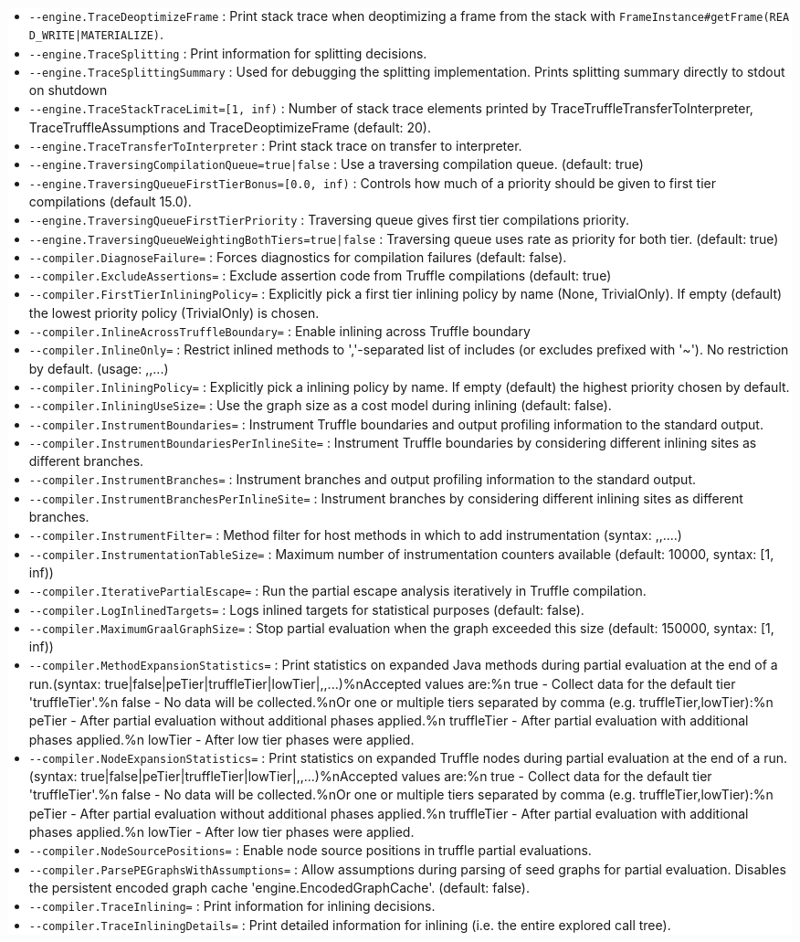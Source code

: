 - `--engine.TraceDeoptimizeFrame` : Print stack trace when deoptimizing a frame from the stack with `FrameInstance#getFrame(READ_WRITE|MATERIALIZE)`.
- `--engine.TraceSplitting` : Print information for splitting decisions.
- `--engine.TraceSplittingSummary` : Used for debugging the splitting implementation. Prints splitting summary directly to stdout on shutdown
- `--engine.TraceStackTraceLimit=[1, inf)` : Number of stack trace elements printed by TraceTruffleTransferToInterpreter, TraceTruffleAssumptions and TraceDeoptimizeFrame (default: 20).
- `--engine.TraceTransferToInterpreter` : Print stack trace on transfer to interpreter.
- `--engine.TraversingCompilationQueue=true|false` : Use a traversing compilation queue. (default: true)
- `--engine.TraversingQueueFirstTierBonus=[0.0, inf)` : Controls how much of a priority should be given to first tier compilations (default 15.0).
- `--engine.TraversingQueueFirstTierPriority` : Traversing queue gives first tier compilations priority.
- `--engine.TraversingQueueWeightingBothTiers=true|false` : Traversing queue uses rate as priority for both tier. (default: true)
- `--compiler.DiagnoseFailure=` : Forces diagnostics for compilation failures (default: false).
- `--compiler.ExcludeAssertions=` : Exclude assertion code from Truffle compilations (default: true)
- `--compiler.FirstTierInliningPolicy=` : Explicitly pick a first tier inlining policy by name (None, TrivialOnly). If empty (default) the lowest priority policy (TrivialOnly) is chosen.
- `--compiler.InlineAcrossTruffleBoundary=` : Enable inlining across Truffle boundary
- `--compiler.InlineOnly=` : Restrict inlined methods to ','-separated list of includes (or excludes prefixed with '~'). No restriction by default. (usage: <name>,<name>,...)
- `--compiler.InliningPolicy=` : Explicitly pick a inlining policy by name. If empty (default) the highest priority chosen by default.
- `--compiler.InliningUseSize=` : Use the graph size as a cost model during inlining (default: false).
- `--compiler.InstrumentBoundaries=` : Instrument Truffle boundaries and output profiling information to the standard output.
- `--compiler.InstrumentBoundariesPerInlineSite=` : Instrument Truffle boundaries by considering different inlining sites as different branches.
- `--compiler.InstrumentBranches=` : Instrument branches and output profiling information to the standard output.
- `--compiler.InstrumentBranchesPerInlineSite=` : Instrument branches by considering different inlining sites as different branches.
- `--compiler.InstrumentFilter=` : Method filter for host methods in which to add instrumentation (syntax: <method>,<method>,....)
- `--compiler.InstrumentationTableSize=` : Maximum number of instrumentation counters available (default: 10000, syntax: [1, inf))
- `--compiler.IterativePartialEscape=` : Run the partial escape analysis iteratively in Truffle compilation.
- `--compiler.LogInlinedTargets=` : Logs inlined targets for statistical purposes (default: false).
- `--compiler.MaximumGraalGraphSize=` : Stop partial evaluation when the graph exceeded this size (default: 150000, syntax: [1, inf))
- `--compiler.MethodExpansionStatistics=` : Print statistics on expanded Java methods during partial evaluation at the end of a run.(syntax: true|false|peTier|truffleTier|lowTier|<tier>,<tier>,...)%nAccepted values are:%n    true - Collect data for the default tier 'truffleTier'.%n    false - No data will be collected.%nOr one or multiple tiers separated by comma (e.g. truffleTier,lowTier):%n    peTier - After partial evaluation without additional phases applied.%n    truffleTier - After partial evaluation with additional phases applied.%n    lowTier - After low tier phases were applied.
- `--compiler.NodeExpansionStatistics=` : Print statistics on expanded Truffle nodes during partial evaluation at the end of a run.(syntax: true|false|peTier|truffleTier|lowTier|<tier>,<tier>,...)%nAccepted values are:%n    true - Collect data for the default tier 'truffleTier'.%n    false - No data will be collected.%nOr one or multiple tiers separated by comma (e.g. truffleTier,lowTier):%n    peTier - After partial evaluation without additional phases applied.%n    truffleTier - After partial evaluation with additional phases applied.%n    lowTier - After low tier phases were applied.
- `--compiler.NodeSourcePositions=` : Enable node source positions in truffle partial evaluations.
- `--compiler.ParsePEGraphsWithAssumptions=` : Allow assumptions during parsing of seed graphs for partial evaluation. Disables the persistent encoded graph cache 'engine.EncodedGraphCache'. (default: false).
- `--compiler.TraceInlining=` : Print information for inlining decisions.
- `--compiler.TraceInliningDetails=` : Print detailed information for inlining (i.e. the entire explored call tree).